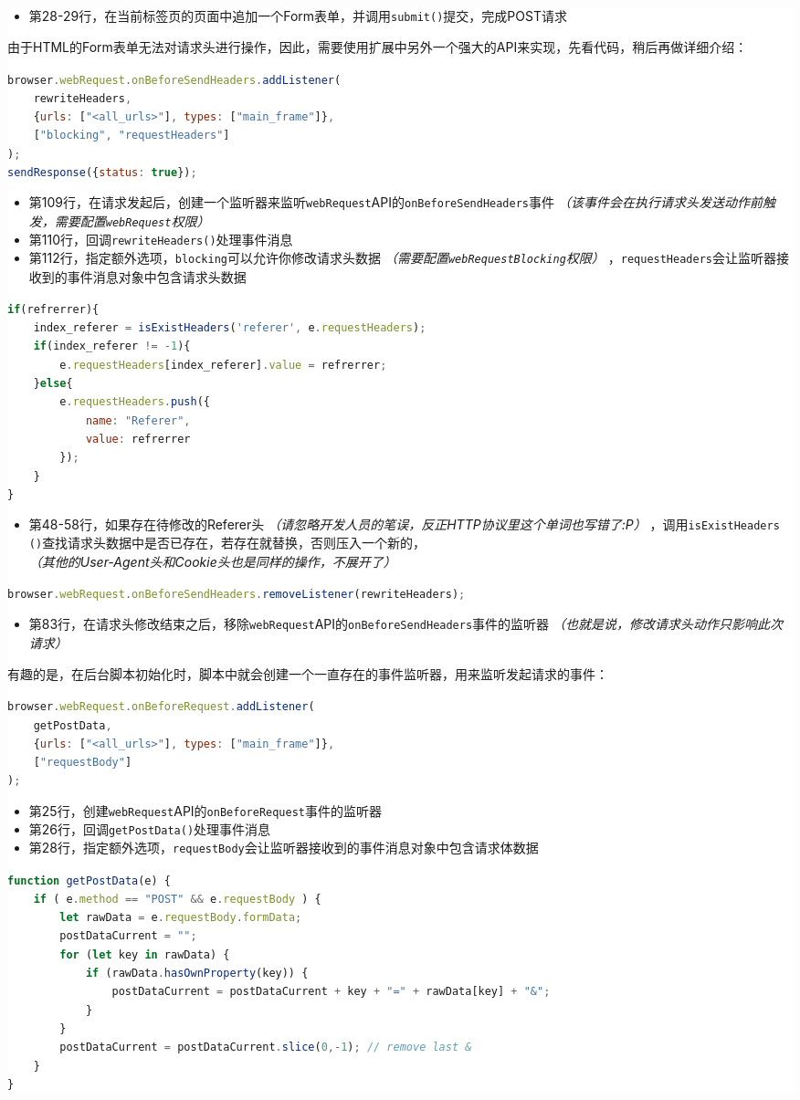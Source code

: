 
- 第28-29行，在当前标签页的页面中追加一个Form表单，并调用`submit()`提交，完成POST请求

由于HTML的Form表单无法对请求头进行操作，因此，需要使用扩展中另外一个强大的API来实现，先看代码，稍后再做详细介绍：

```js
browser.webRequest.onBeforeSendHeaders.addListener(
    rewriteHeaders,
    {urls: ["<all_urls>"], types: ["main_frame"]},
    ["blocking", "requestHeaders"]
);
sendResponse({status: true});
```

- 第109行，在请求发起后，创建一个监听器来监听`webRequest`API的`onBeforeSendHeaders`事件 *（该事件会在执行请求头发送动作前触发，需要配置`webRequest`权限）*
- 第110行，回调`rewriteHeaders()`处理事件消息
- 第112行，指定额外选项，`blocking`可以允许你修改请求头数据 *（需要配置`webRequestBlocking`权限）* ，`requestHeaders`会让监听器接收到的事件消息对象中包含请求头数据

```js
if(refrerrer){
    index_referer = isExistHeaders('referer', e.requestHeaders);
    if(index_referer != -1){
        e.requestHeaders[index_referer].value = refrerrer;
    }else{
        e.requestHeaders.push({
            name: "Referer",
            value: refrerrer
        });
    }
}
```

- 第48-58行，如果存在待修改的Referer头 *（请忽略开发人员的笔误，反正HTTP协议里这个单词也写错了:P）* ，调用`isExistHeaders()`查找请求头数据中是否已存在，若存在就替换，否则压入一个新的， *（其他的User-Agent头和Cookie头也是同样的操作，不展开了）*

```js
browser.webRequest.onBeforeSendHeaders.removeListener(rewriteHeaders);
```

- 第83行，在请求头修改结束之后，移除`webRequest`API的`onBeforeSendHeaders`事件的监听器 *（也就是说，修改请求头动作只影响此次请求）*

有趣的是，在后台脚本初始化时，脚本中就会创建一个一直存在的事件监听器，用来监听发起请求的事件：

```js
browser.webRequest.onBeforeRequest.addListener(
    getPostData,
    {urls: ["<all_urls>"], types: ["main_frame"]},
    ["requestBody"]
);
```

- 第25行，创建`webRequest`API的`onBeforeRequest`事件的监听器
- 第26行，回调`getPostData()`处理事件消息
- 第28行，指定额外选项，`requestBody`会让监听器接收到的事件消息对象中包含请求体数据

```js
function getPostData(e) {
    if ( e.method == "POST" && e.requestBody ) {
        let rawData = e.requestBody.formData;
        postDataCurrent = "";
        for (let key in rawData) {
            if (rawData.hasOwnProperty(key)) {
                postDataCurrent = postDataCurrent + key + "=" + rawData[key] + "&";
            }
        }
        postDataCurrent = postDataCurrent.slice(0,-1); // remove last &
    }
}
```